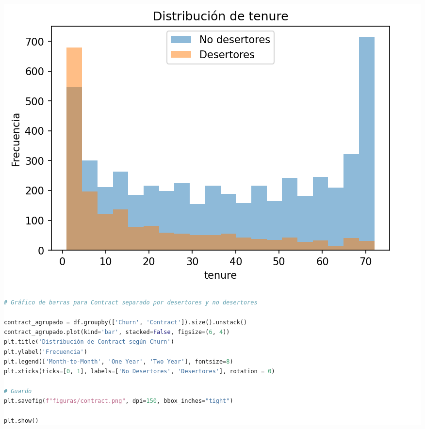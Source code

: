 ![png](figuras/tenure.png)
    



```python
# Gráfico de barras para Contract separado por desertores y no desertores

contract_agrupado = df.groupby(['Churn', 'Contract']).size().unstack()
contract_agrupado.plot(kind='bar', stacked=False, figsize=(6, 4))
plt.title('Distribución de Contract según Churn')
plt.ylabel('Frecuencia')
plt.legend(['Month-to-Month', 'One Year', 'Two Year'], fontsize=8)
plt.xticks(ticks=[0, 1], labels=['No Desertores', 'Desertores'], rotation = 0)

# Guardo 
plt.savefig(f"figuras/contract.png", dpi=150, bbox_inches="tight")

plt.show()
```


    